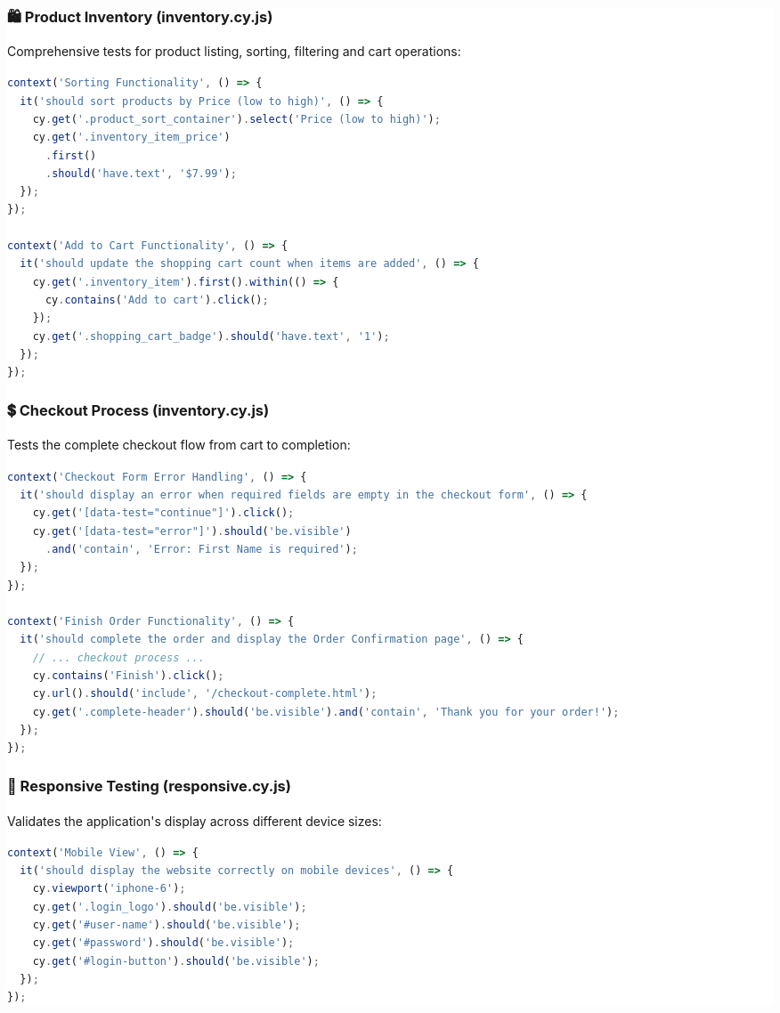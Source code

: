 
### 🛍️ Product Inventory (inventory.cy.js)

Comprehensive tests for product listing, sorting, filtering and cart operations:

```javascript
context('Sorting Functionality', () => {
  it('should sort products by Price (low to high)', () => {
    cy.get('.product_sort_container').select('Price (low to high)');
    cy.get('.inventory_item_price')
      .first()
      .should('have.text', '$7.99');
  });
});

context('Add to Cart Functionality', () => {
  it('should update the shopping cart count when items are added', () => {
    cy.get('.inventory_item').first().within(() => {
      cy.contains('Add to cart').click();
    });
    cy.get('.shopping_cart_badge').should('have.text', '1');
  });
});
```

### 💲 Checkout Process (inventory.cy.js)

Tests the complete checkout flow from cart to completion:

```javascript
context('Checkout Form Error Handling', () => {
  it('should display an error when required fields are empty in the checkout form', () => {
    cy.get('[data-test="continue"]').click();
    cy.get('[data-test="error"]').should('be.visible')
      .and('contain', 'Error: First Name is required');
  });
});

context('Finish Order Functionality', () => {
  it('should complete the order and display the Order Confirmation page', () => {
    // ... checkout process ...
    cy.contains('Finish').click();
    cy.url().should('include', '/checkout-complete.html');
    cy.get('.complete-header').should('be.visible').and('contain', 'Thank you for your order!');
  });
});
```

### 📱 Responsive Testing (responsive.cy.js)

Validates the application's display across different device sizes:

```javascript
context('Mobile View', () => {
  it('should display the website correctly on mobile devices', () => {
    cy.viewport('iphone-6');
    cy.get('.login_logo').should('be.visible');
    cy.get('#user-name').should('be.visible');
    cy.get('#password').should('be.visible');
    cy.get('#login-button').should('be.visible');
  });
});
```

